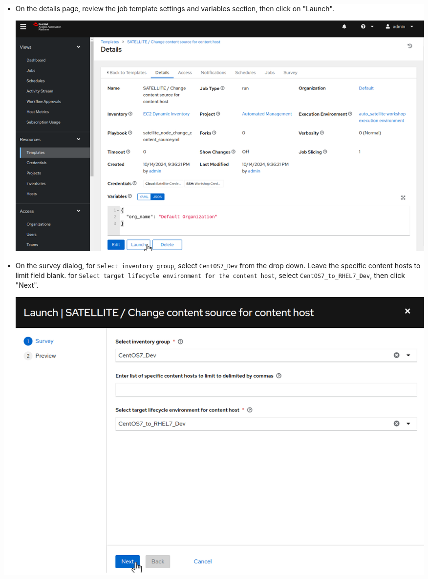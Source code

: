 - On the details page, review the job template settings and variables section, then click on "Launch".

  ![Satellite Change content source for content host](images/content_host_template_launch.png)

- On the survey dialog, for `Select inventory group`, select `CentOS7_Dev` from the drop down. Leave the specific content hosts to limit field blank. for `Select target lifecycle environment for the content host`, select `CentOS7_to_RHEL7_Dev`, then click "Next".

  ![Satellite Change content source for content host survey](images/content_host_template_survey.png)
